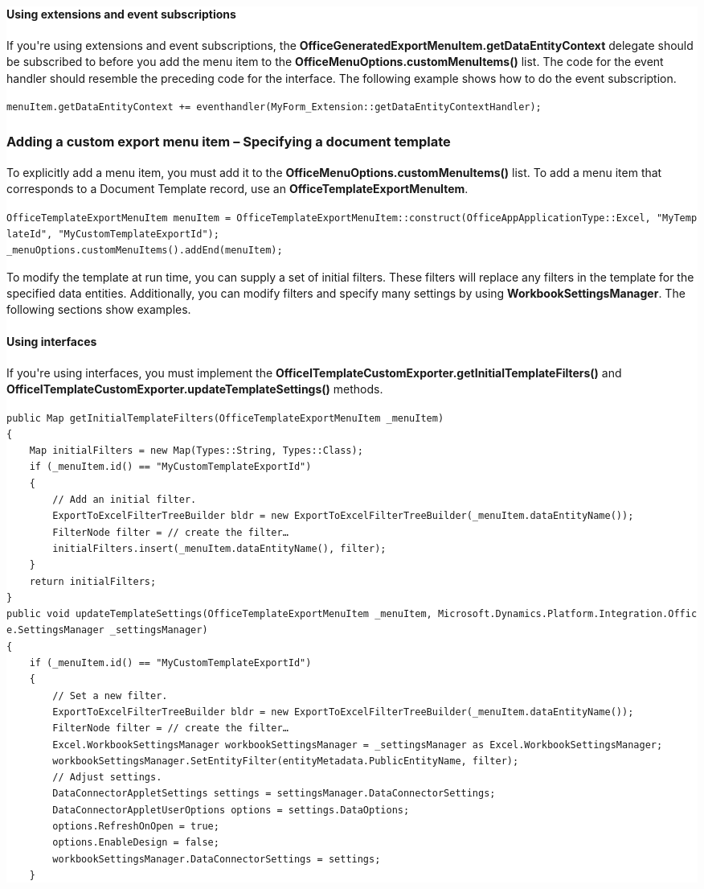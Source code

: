 #### Using extensions and event subscriptions

If you're using extensions and event subscriptions, the **OfficeGeneratedExportMenuItem.getDataEntityContext** delegate should be subscribed to before you add the menu item to the **OfficeMenuOptions.customMenuItems()** list. The code for the event handler should resemble the preceding code for the interface. The following example shows how to do the event subscription.

```xpp
menuItem.getDataEntityContext += eventhandler(MyForm_Extension::getDataEntityContextHandler);
```

### Adding a custom export menu item – Specifying a document template

To explicitly add a menu item, you must add it to the **OfficeMenuOptions.customMenuItems()** list. To add a menu item that corresponds to a Document Template record, use an **OfficeTemplateExportMenuItem**.

```xpp
OfficeTemplateExportMenuItem menuItem = OfficeTemplateExportMenuItem::construct(OfficeAppApplicationType::Excel, "MyTemplateId", "MyCustomTemplateExportId");
_menuOptions.customMenuItems().addEnd(menuItem);
```

To modify the template at run time, you can supply a set of initial filters. These filters will replace any filters in the template for the specified data entities. Additionally, you can modify filters and specify many settings by using **WorkbookSettingsManager**. The following sections show examples.

#### Using interfaces

If you're using interfaces, you must implement the **OfficeITemplateCustomExporter.getInitialTemplateFilters()** and **OfficeITemplateCustomExporter.updateTemplateSettings()** methods.

```xpp
public Map getInitialTemplateFilters(OfficeTemplateExportMenuItem _menuItem)
{
    Map initialFilters = new Map(Types::String, Types::Class);
	if (_menuItem.id() == "MyCustomTemplateExportId")
	{
		// Add an initial filter.
		ExportToExcelFilterTreeBuilder bldr = new ExportToExcelFilterTreeBuilder(_menuItem.dataEntityName());
		FilterNode filter = // create the filter…
		initialFilters.insert(_menuItem.dataEntityName(), filter);
	}
	return initialFilters;
}
public void updateTemplateSettings(OfficeTemplateExportMenuItem _menuItem, Microsoft.Dynamics.Platform.Integration.Office.SettingsManager _settingsManager)
{
	if (_menuItem.id() == "MyCustomTemplateExportId")
	{
		// Set a new filter.
		ExportToExcelFilterTreeBuilder bldr = new ExportToExcelFilterTreeBuilder(_menuItem.dataEntityName());
		FilterNode filter = // create the filter…
		Excel.WorkbookSettingsManager workbookSettingsManager = _settingsManager as Excel.WorkbookSettingsManager;
		workbookSettingsManager.SetEntityFilter(entityMetadata.PublicEntityName, filter);
		// Adjust settings.
		DataConnectorAppletSettings settings = settingsManager.DataConnectorSettings;
		DataConnectorAppletUserOptions options = settings.DataOptions;
		options.RefreshOnOpen = true;
		options.EnableDesign = false;
		workbookSettingsManager.DataConnectorSettings = settings;
	}
```